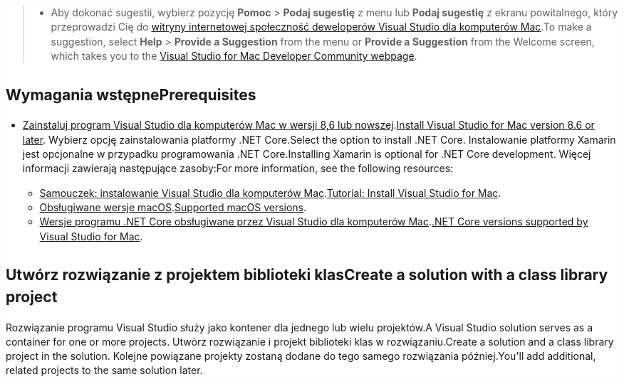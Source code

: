 > - <span data-ttu-id="a8f54-113">Aby dokonać sugestii, wybierz pozycję **Pomoc**  >  **Podaj sugestię** z menu lub **Podaj sugestię** z ekranu powitalnego, który przeprowadzi Cię do [witryny internetowej społeczność deweloperów Visual Studio dla komputerów Mac](https://developercommunity.visualstudio.com/content/idea/post.html?space=41).</span><span class="sxs-lookup"><span data-stu-id="a8f54-113">To make a suggestion, select **Help** > **Provide a Suggestion** from the menu or **Provide a Suggestion** from the Welcome screen, which takes you to the [Visual Studio for Mac Developer Community webpage](https://developercommunity.visualstudio.com/content/idea/post.html?space=41).</span></span>

## <a name="prerequisites"></a><span data-ttu-id="a8f54-114">Wymagania wstępne</span><span class="sxs-lookup"><span data-stu-id="a8f54-114">Prerequisites</span></span>

* <span data-ttu-id="a8f54-115">[Zainstaluj program Visual Studio dla komputerów Mac w wersji 8,6 lub nowszej](https://visualstudio.microsoft.com/vs/mac/?utm_medium=microsoft&utm_source=docs.microsoft.com&utm_campaign=inline+link).</span><span class="sxs-lookup"><span data-stu-id="a8f54-115">[Install Visual Studio for Mac version 8.6 or later](https://visualstudio.microsoft.com/vs/mac/?utm_medium=microsoft&utm_source=docs.microsoft.com&utm_campaign=inline+link).</span></span> <span data-ttu-id="a8f54-116">Wybierz opcję zainstalowania platformy .NET Core.</span><span class="sxs-lookup"><span data-stu-id="a8f54-116">Select the option to install .NET Core.</span></span> <span data-ttu-id="a8f54-117">Instalowanie platformy Xamarin jest opcjonalne w przypadku programowania .NET Core.</span><span class="sxs-lookup"><span data-stu-id="a8f54-117">Installing Xamarin is optional for .NET Core development.</span></span> <span data-ttu-id="a8f54-118">Więcej informacji zawierają następujące zasoby:</span><span class="sxs-lookup"><span data-stu-id="a8f54-118">For more information, see the following resources:</span></span>

  * <span data-ttu-id="a8f54-119">[Samouczek: instalowanie Visual Studio dla komputerów Mac](/visualstudio/mac/installation).</span><span class="sxs-lookup"><span data-stu-id="a8f54-119">[Tutorial: Install Visual Studio for Mac](/visualstudio/mac/installation).</span></span>
  * <span data-ttu-id="a8f54-120">[Obsługiwane wersje macOS](../install/dependencies.md?pivots=os-macos).</span><span class="sxs-lookup"><span data-stu-id="a8f54-120">[Supported macOS versions](../install/dependencies.md?pivots=os-macos).</span></span>
  * <span data-ttu-id="a8f54-121">[Wersje programu .NET Core obsługiwane przez Visual Studio dla komputerów Mac](/visualstudio/mac/net-core-support).</span><span class="sxs-lookup"><span data-stu-id="a8f54-121">[.NET Core versions supported by Visual Studio for Mac](/visualstudio/mac/net-core-support).</span></span>

## <a name="create-a-solution-with-a-class-library-project"></a><span data-ttu-id="a8f54-122">Utwórz rozwiązanie z projektem biblioteki klas</span><span class="sxs-lookup"><span data-stu-id="a8f54-122">Create a solution with a class library project</span></span>

<span data-ttu-id="a8f54-123">Rozwiązanie programu Visual Studio służy jako kontener dla jednego lub wielu projektów.</span><span class="sxs-lookup"><span data-stu-id="a8f54-123">A Visual Studio solution serves as a container for one or more projects.</span></span> <span data-ttu-id="a8f54-124">Utwórz rozwiązanie i projekt biblioteki klas w rozwiązaniu.</span><span class="sxs-lookup"><span data-stu-id="a8f54-124">Create a solution and a class library project in the solution.</span></span> <span data-ttu-id="a8f54-125">Kolejne powiązane projekty zostaną dodane do tego samego rozwiązania później.</span><span class="sxs-lookup"><span data-stu-id="a8f54-125">You'll add additional, related projects to the same solution later.</span></span>
